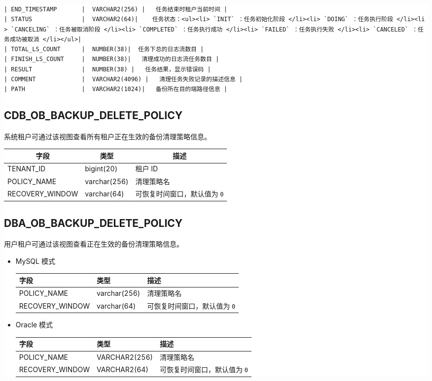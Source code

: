     | END_TIMESTAMP       |  VARCHAR2(256) |   任务结束时租户当前时间 |
    | STATUS              |  VARCHAR2(64)|    任务状态：<ul><li> `INIT` ：任务初始化阶段 </li><li> `DOING` ：任务执行阶段 </li><li> `CANCELING` ：任务被取消阶段 </li><li> `COMPLETED` ：任务执行成功 </li><li> `FAILED` ：任务执行失败 </li><li> `CANCELED` ：任务成功被取消 </li></ul>|
    | TOTAL_LS_COUNT      |  NUMBER(38)|  任务下总的日志流数目 |
    | FINISH_LS_COUNT     |  NUMBER(38)|   清理成功的日志流任务数目 |
    | RESULT              |  NUMBER(38) |   任务结果，显示错误码 |
    | COMMENT             |  VARCHAR2(4096) |   清理任务失败记录的描述信息 |
    | PATH                |  VARCHAR2(1024)|   备份所在目的端路径信息 |

## CDB_OB_BACKUP_DELETE_POLICY

系统租户可通过该视图查看所有租户正在生效的备份清理策略信息。

|  字段 | 类型  |  描述 |
|------|-------|-------|
| TENANT_ID                 |  bigint(20) |    租户 ID |
| POLICY_NAME               |  varchar(256) |    清理策略名 |
| RECOVERY_WINDOW           |  varchar(64) |   可恢复时间窗口，默认值为 `0` |

## DBA_OB_BACKUP_DELETE_POLICY

用户租户可通过该视图查看正在生效的备份清理策略信息。

* MySQL 模式

    |  字段 | 类型  |  描述 |
    |------|-------|-------|
    | POLICY_NAME               |  varchar(256) |    清理策略名 |
    | RECOVERY_WINDOW           |  varchar(64) |   可恢复时间窗口，默认值为 `0` |

* Oracle 模式

    |  字段 | 类型  |  描述 |
    |------|-------|-------|
    | POLICY_NAME               |  VARCHAR2(256)|    清理策略名 |
    | RECOVERY_WINDOW           |  VARCHAR2(64) |   可恢复时间窗口，默认值为 `0` |
